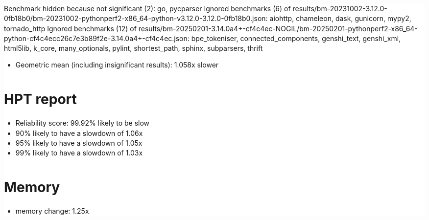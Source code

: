 Benchmark hidden because not significant (2): go, pycparser
Ignored benchmarks (6) of results/bm-20231002-3.12.0-0fb18b0/bm-20231002-pythonperf2-x86_64-python-v3.12.0-3.12.0-0fb18b0.json: aiohttp, chameleon, dask, gunicorn, mypy2, tornado_http
Ignored benchmarks (12) of results/bm-20250201-3.14.0a4+-cf4c4ec-NOGIL/bm-20250201-pythonperf2-x86_64-python-cf4c4ecc26c7e3b89f2e-3.14.0a4+-cf4c4ec.json: bpe_tokeniser, connected_components, genshi_text, genshi_xml, html5lib, k_core, many_optionals, pylint, shortest_path, sphinx, subparsers, thrift

- Geometric mean (including insignificant results): 1.058x slower

# HPT report

- Reliability score: 99.92% likely to be slow
- 90% likely to have a slowdown of 1.06x
- 95% likely to have a slowdown of 1.05x
- 99% likely to have a slowdown of 1.03x

# Memory
- memory change: 1.25x